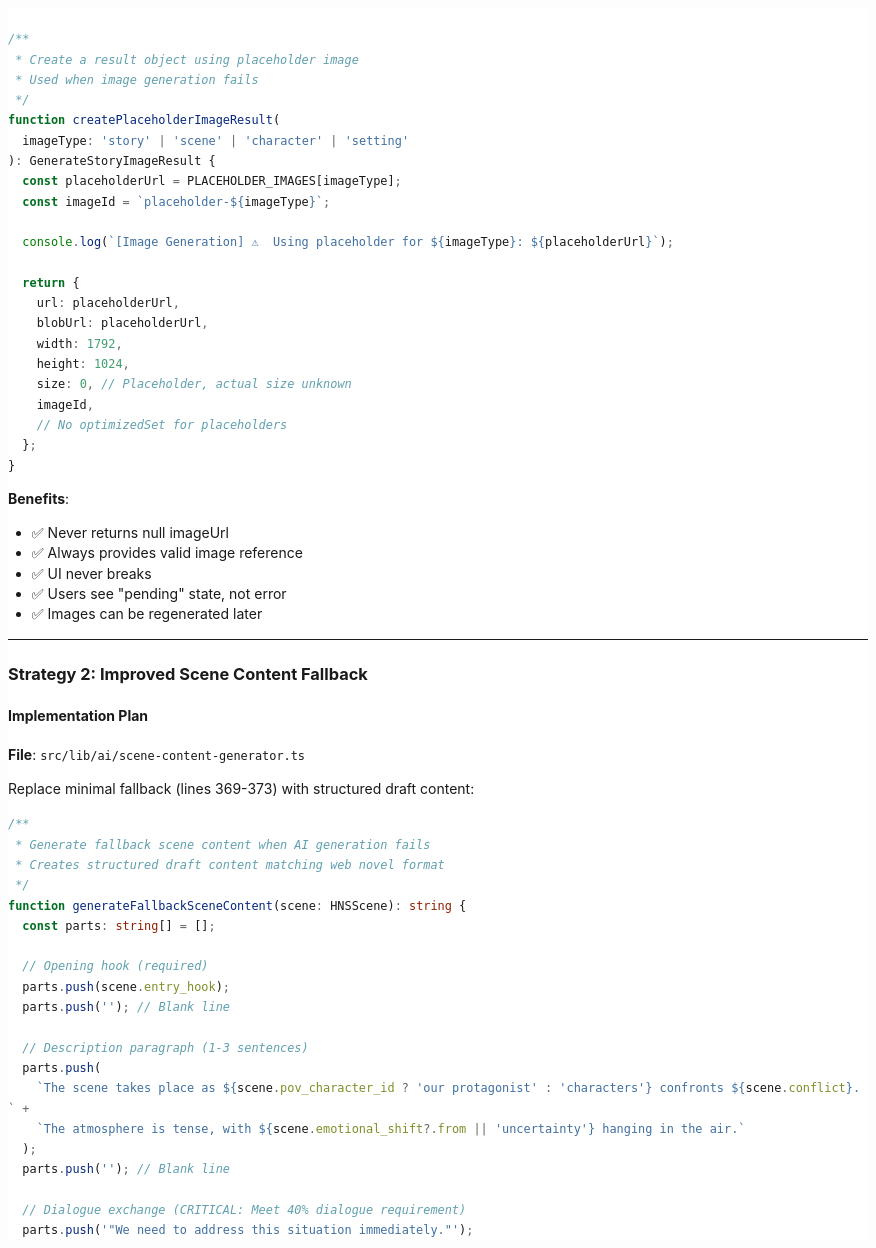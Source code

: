 ```typescript

/**
 * Create a result object using placeholder image
 * Used when image generation fails
 */
function createPlaceholderImageResult(
  imageType: 'story' | 'scene' | 'character' | 'setting'
): GenerateStoryImageResult {
  const placeholderUrl = PLACEHOLDER_IMAGES[imageType];
  const imageId = `placeholder-${imageType}`;

  console.log(`[Image Generation] ⚠️  Using placeholder for ${imageType}: ${placeholderUrl}`);

  return {
    url: placeholderUrl,
    blobUrl: placeholderUrl,
    width: 1792,
    height: 1024,
    size: 0, // Placeholder, actual size unknown
    imageId,
    // No optimizedSet for placeholders
  };
}
```

**Benefits**:
- ✅ Never returns null imageUrl
- ✅ Always provides valid image reference
- ✅ UI never breaks
- ✅ Users see "pending" state, not error
- ✅ Images can be regenerated later

---

### Strategy 2: Improved Scene Content Fallback

#### Implementation Plan

**File**: `src/lib/ai/scene-content-generator.ts`

Replace minimal fallback (lines 369-373) with structured draft content:

```typescript
/**
 * Generate fallback scene content when AI generation fails
 * Creates structured draft content matching web novel format
 */
function generateFallbackSceneContent(scene: HNSScene): string {
  const parts: string[] = [];

  // Opening hook (required)
  parts.push(scene.entry_hook);
  parts.push(''); // Blank line

  // Description paragraph (1-3 sentences)
  parts.push(
    `The scene takes place as ${scene.pov_character_id ? 'our protagonist' : 'characters'} confronts ${scene.conflict}. ` +
    `The atmosphere is tense, with ${scene.emotional_shift?.from || 'uncertainty'} hanging in the air.`
  );
  parts.push(''); // Blank line

  // Dialogue exchange (CRITICAL: Meet 40% dialogue requirement)
  parts.push('"We need to address this situation immediately."');
```